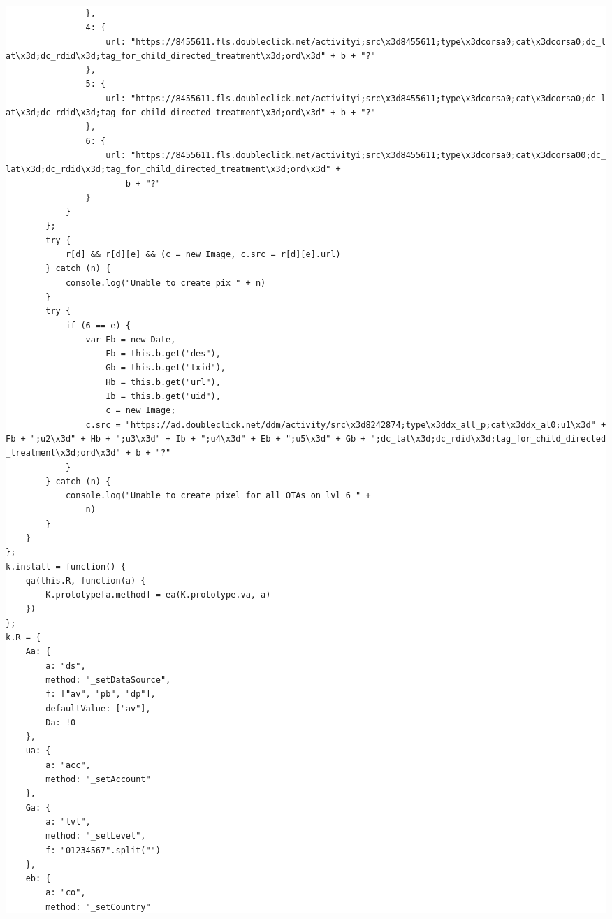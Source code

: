                     },
                    4: {
                        url: "https://8455611.fls.doubleclick.net/activityi;src\x3d8455611;type\x3dcorsa0;cat\x3dcorsa0;dc_lat\x3d;dc_rdid\x3d;tag_for_child_directed_treatment\x3d;ord\x3d" + b + "?"
                    },
                    5: {
                        url: "https://8455611.fls.doubleclick.net/activityi;src\x3d8455611;type\x3dcorsa0;cat\x3dcorsa0;dc_lat\x3d;dc_rdid\x3d;tag_for_child_directed_treatment\x3d;ord\x3d" + b + "?"
                    },
                    6: {
                        url: "https://8455611.fls.doubleclick.net/activityi;src\x3d8455611;type\x3dcorsa0;cat\x3dcorsa00;dc_lat\x3d;dc_rdid\x3d;tag_for_child_directed_treatment\x3d;ord\x3d" +
                            b + "?"
                    }
                }
            };
            try {
                r[d] && r[d][e] && (c = new Image, c.src = r[d][e].url)
            } catch (n) {
                console.log("Unable to create pix " + n)
            }
            try {
                if (6 == e) {
                    var Eb = new Date,
                        Fb = this.b.get("des"),
                        Gb = this.b.get("txid"),
                        Hb = this.b.get("url"),
                        Ib = this.b.get("uid"),
                        c = new Image;
                    c.src = "https://ad.doubleclick.net/ddm/activity/src\x3d8242874;type\x3ddx_all_p;cat\x3ddx_al0;u1\x3d" + Fb + ";u2\x3d" + Hb + ";u3\x3d" + Ib + ";u4\x3d" + Eb + ";u5\x3d" + Gb + ";dc_lat\x3d;dc_rdid\x3d;tag_for_child_directed_treatment\x3d;ord\x3d" + b + "?"
                }
            } catch (n) {
                console.log("Unable to create pixel for all OTAs on lvl 6 " +
                    n)
            }
        }
    };
    k.install = function() {
        qa(this.R, function(a) {
            K.prototype[a.method] = ea(K.prototype.va, a)
        })
    };
    k.R = {
        Aa: {
            a: "ds",
            method: "_setDataSource",
            f: ["av", "pb", "dp"],
            defaultValue: ["av"],
            Da: !0
        },
        ua: {
            a: "acc",
            method: "_setAccount"
        },
        Ga: {
            a: "lvl",
            method: "_setLevel",
            f: "01234567".split("")
        },
        eb: {
            a: "co",
            method: "_setCountry"